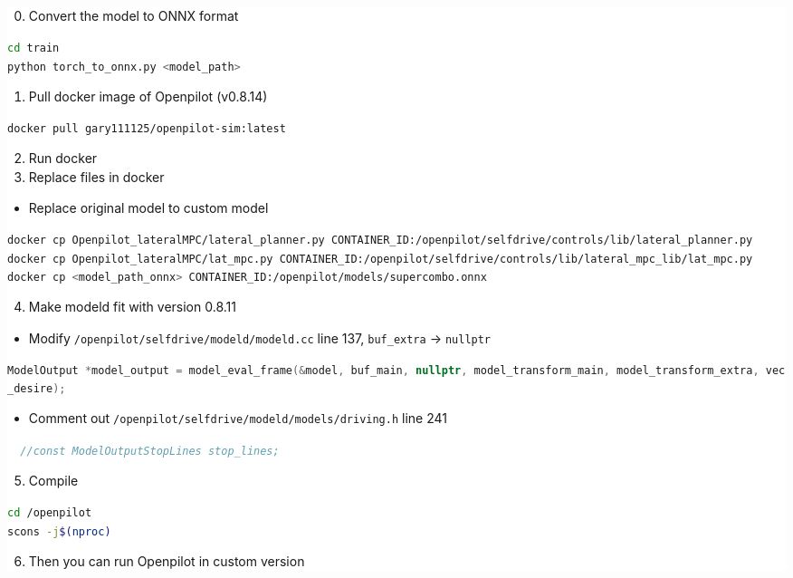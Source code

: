 0. Convert the model to ONNX format
```bash
cd train
python torch_to_onnx.py <model_path>
```
1. Pull docker image of Openpilot (v0.8.14)
```bash
docker pull gary111125/openpilot-sim:latest
```
2. Run docker
3. Replace files in docker
 * Replace original model to custom model
```bash
docker cp Openpilot_lateralMPC/lateral_planner.py CONTAINER_ID:/openpilot/selfdrive/controls/lib/lateral_planner.py
docker cp Openpilot_lateralMPC/lat_mpc.py CONTAINER_ID:/openpilot/selfdrive/controls/lib/lateral_mpc_lib/lat_mpc.py
docker cp <model_path_onnx> CONTAINER_ID:/openpilot/models/supercombo.onnx
```
4. Make modeld fit with version 0.8.11
 * Modify `/openpilot/selfdrive/modeld/modeld.cc` line 137, `buf_extra` -> `nullptr`
```C
ModelOutput *model_output = model_eval_frame(&model, buf_main, nullptr, model_transform_main, model_transform_extra, vec_desire);
```
 * Comment out `/openpilot/selfdrive/modeld/models/driving.h` line 241
```C
  //const ModelOutputStopLines stop_lines;
```
5. Compile
```bash
cd /openpilot
scons -j$(nproc)
```
6. Then you can run Openpilot in custom version

